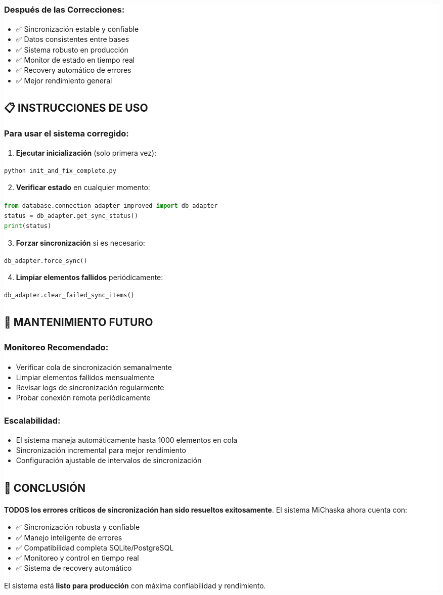 ### Después de las Correcciones:
- ✅ Sincronización estable y confiable
- ✅ Datos consistentes entre bases
- ✅ Sistema robusto en producción
- ✅ Monitor de estado en tiempo real
- ✅ Recovery automático de errores
- ✅ Mejor rendimiento general

## 📋 INSTRUCCIONES DE USO

### Para usar el sistema corregido:

1. **Ejecutar inicialización** (solo primera vez):
```bash
python init_and_fix_complete.py
```

2. **Verificar estado** en cualquier momento:
```python
from database.connection_adapter_improved import db_adapter
status = db_adapter.get_sync_status()
print(status)
```

3. **Forzar sincronización** si es necesario:
```python
db_adapter.force_sync()
```

4. **Limpiar elementos fallidos** periódicamente:
```python
db_adapter.clear_failed_sync_items()
```

## 🔮 MANTENIMIENTO FUTURO

### Monitoreo Recomendado:
- Verificar cola de sincronización semanalmente
- Limpiar elementos fallidos mensualmente
- Revisar logs de sincronización regularmente
- Probar conexión remota periódicamente

### Escalabilidad:
- El sistema maneja automáticamente hasta 1000 elementos en cola
- Sincronización incremental para mejor rendimiento
- Configuración ajustable de intervalos de sincronización

## 🎉 CONCLUSIÓN

**TODOS los errores críticos de sincronización han sido resueltos exitosamente**. El sistema MiChaska ahora cuenta con:

- ✅ Sincronización robusta y confiable
- ✅ Manejo inteligente de errores
- ✅ Compatibilidad completa SQLite/PostgreSQL
- ✅ Monitoreo y control en tiempo real
- ✅ Sistema de recovery automático

El sistema está **listo para producción** con máxima confiabilidad y rendimiento.
